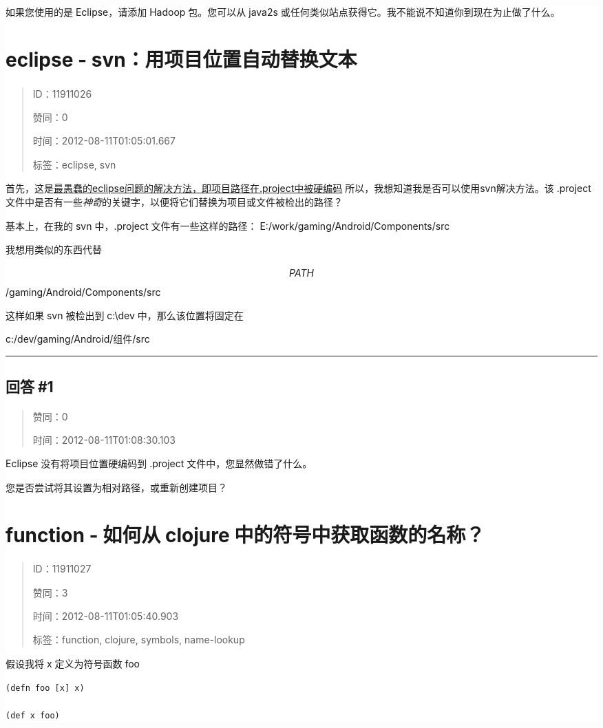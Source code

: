 如果您使用的是 Eclipse，请添加 Hadoop 包。您可以从 java2s 或任何类似站点获得它。我不能说不知道你到现在为止做了什么。

# eclipse - svn：用项目位置自动替换文本

> ID：11911026
> 
> 赞同：0
> 
> 时间：2012-08-11T01:05:01.667
> 
> 标签：eclipse, svn

首先，这是[最愚蠢的eclipse问题的解决方法，即项目路径在.project中被硬编码](https://stackoverflow.com/questions/5178725/how-to-use-relative-paths-for-projects-added-to-an-eclipse-workspace) 所以，我想知道我是否可以使用svn解决方法。该 .project 文件中是否有一些*神奇*的关键字，以便将它们替换为项目或文件被检出的路径？

基本上，在我的 svn 中，.project 文件有一些这样的路径： E:/work/gaming/Android/Components/src

我想用类似的东西代替

$$PATH$$/gaming/Android/Components/src

这样如果 svn 被检出到 c:\dev 中，那么该位置将固定在

c:/dev/gaming/Android/组件/src

* * *

## 回答 #1

> 赞同：0
> 
> 时间：2012-08-11T01:08:30.103

Eclipse 没有将项目位置硬编码到 .project 文件中，您显然做错了什么。

您是否尝试将其设置为相对路径，或重新创建项目？

# function - 如何从 clojure 中的符号中获取函数的名称？

> ID：11911027
> 
> 赞同：3
> 
> 时间：2012-08-11T01:05:40.903
> 
> 标签：function, clojure, symbols, name-lookup

假设我将 x 定义为符号函数 foo

```
(defn foo [x] x)

(def x foo) 
```
